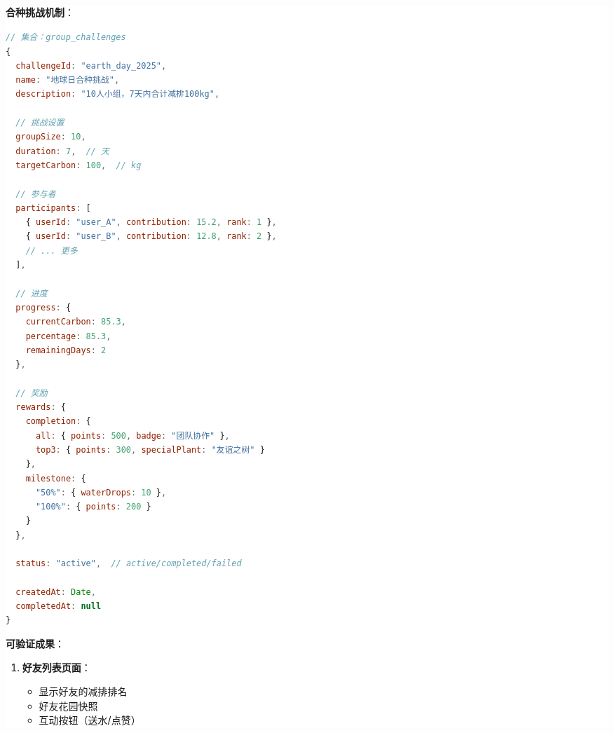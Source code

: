 **合种挑战机制**：

```javascript
// 集合：group_challenges
{
  challengeId: "earth_day_2025",
  name: "地球日合种挑战",
  description: "10人小组，7天内合计减排100kg",

  // 挑战设置
  groupSize: 10,
  duration: 7,  // 天
  targetCarbon: 100,  // kg

  // 参与者
  participants: [
    { userId: "user_A", contribution: 15.2, rank: 1 },
    { userId: "user_B", contribution: 12.8, rank: 2 },
    // ... 更多
  ],

  // 进度
  progress: {
    currentCarbon: 85.3,
    percentage: 85.3,
    remainingDays: 2
  },

  // 奖励
  rewards: {
    completion: {
      all: { points: 500, badge: "团队协作" },
      top3: { points: 300, specialPlant: "友谊之树" }
    },
    milestone: {
      "50%": { waterDrops: 10 },
      "100%": { points: 200 }
    }
  },

  status: "active",  // active/completed/failed

  createdAt: Date,
  completedAt: null
}
```

**可验证成果**：

1. **好友列表页面**：

   - 显示好友的减排排名
   - 好友花园快照
   - 互动按钮（送水/点赞）
